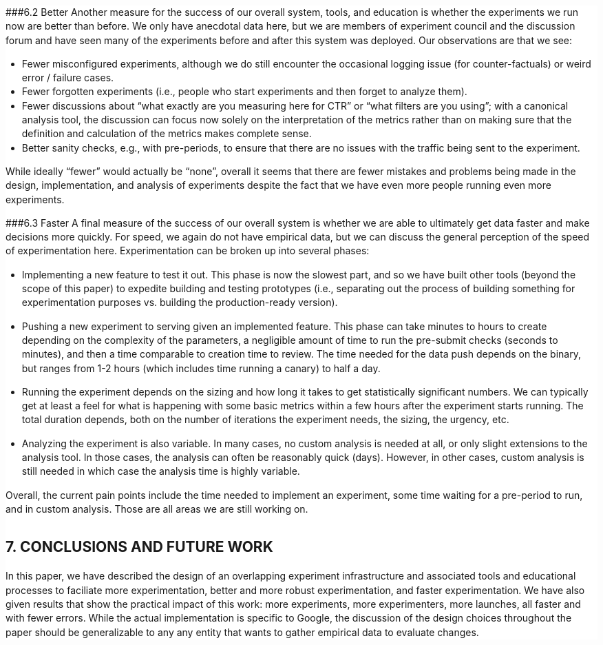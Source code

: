 ###6.2 Better
Another measure for the success of our overall system, tools, and education is whether the experiments we run now are better than before. We only have anecdotal data here, but we are members of experiment council and the discussion forum and have seen many of the experiments before and after this system was deployed. Our observations are that we see:

* Fewer misconfigured experiments, although we do still encounter the occasional logging issue (for counter-factuals) or weird error / failure cases.
* Fewer forgotten experiments (i.e., people who start experiments and then forget to analyze them).
* Fewer discussions about “what exactly are you measuring here for CTR” or “what filters are you using”; with a canonical analysis tool, the discussion can focus now solely on the interpretation of the metrics rather than on making sure that the definition and calculation of the metrics makes complete sense.
* Better sanity checks, e.g., with pre-periods, to ensure that there are no issues with the traffic being sent to the experiment.

While ideally “fewer” would actually be “none”, overall it seems that there are fewer mistakes and problems being made in the design, implementation, and analysis of experiments despite the fact that we have even more people running even more experiments.

###6.3 Faster
A final measure of the success of our overall system is whether we are able to ultimately get data faster and make decisions more quickly. For speed, we again do not have empirical data, but we can discuss the general perception of the speed of experimentation here. Experimentation can be broken up into several phases:

* Implementing a new feature to test it out. This phase is now the slowest part, and so we have built other tools (beyond the scope of this paper) to expedite building and testing prototypes (i.e., separating out the process of building something for experimentation purposes vs. building the production-ready version).

* Pushing a new experiment to serving given an implemented feature. This phase can take minutes to hours to create depending on the complexity of the parameters, a negligible amount of time to run the pre-submit checks (seconds to minutes), and then a time comparable to creation time to review. The time needed for the data push depends on the binary, but ranges from 1-2 hours (which includes time running a canary) to half a day.

* Running the experiment depends on the sizing and how long it takes to get statistically significant numbers. We can typically get at least a feel for what is happening with some basic metrics within a few hours after the experiment starts running. The total duration depends, both on the number of iterations the experiment needs, the sizing, the urgency, etc.

* Analyzing the experiment is also variable. In many cases, no custom analysis is needed at all, or only slight extensions to the analysis tool. In those cases, the analysis can often be reasonably quick (days). However, in other cases, custom analysis is still needed in which case the analysis time is highly variable.

Overall, the current pain points include the time needed to implement an experiment, some time waiting for a pre-period to run, and in custom analysis. Those are all areas we are still working on.

## 7. CONCLUSIONS AND FUTURE WORK
In this paper, we have described the design of an overlapping experiment infrastructure and associated tools and educational processes to faciliate more experimentation, better and more robust experimentation, and faster experimentation. We have also given results that show the practical impact of this work: more experiments, more experimenters, more launches, all faster and with fewer errors. While the actual implementation is specific to Google, the discussion of the design choices throughout the paper should be generalizable to any any entity that wants to gather empirical data to evaluate changes.
